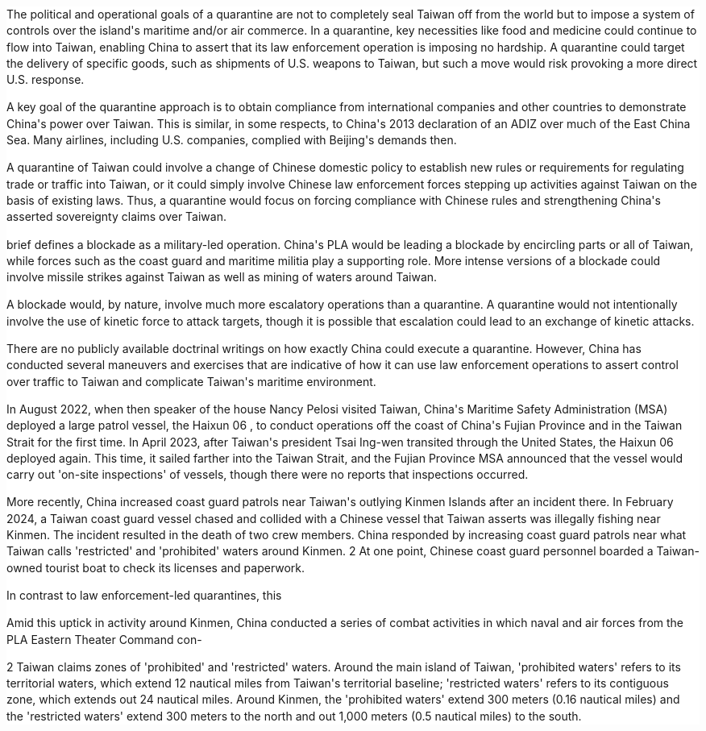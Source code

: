 The political and operational goals of a quarantine are not to completely seal Taiwan off from the world but to impose a system of controls over the island's maritime and/or air commerce. In a quarantine, key necessities like food and medicine could continue to flow into Taiwan, enabling China to assert that its law enforcement operation is imposing no hardship. A quarantine could target the delivery of specific goods, such as shipments of U.S. weapons to Taiwan, but such a move would risk provoking a more direct U.S. response.

A key goal of the quarantine approach is to obtain compliance from international companies and other countries to demonstrate China's power over Taiwan. This is similar, in some respects, to China's 2013 declaration of an ADIZ over much of the East China Sea. Many airlines, including U.S. companies, complied with Beijing's demands then.

A quarantine of Taiwan could involve a change of Chinese domestic policy to establish new rules or requirements for regulating trade or traffic into Taiwan, or it could simply involve Chinese law enforcement forces stepping up activities against Taiwan on the basis of existing laws. Thus, a quarantine would focus on forcing compliance with Chinese rules and strengthening China's asserted sovereignty claims over Taiwan.

brief defines a blockade as a military-led operation. China's PLA would be leading a blockade by encircling parts or all of Taiwan, while forces such as the coast guard and maritime militia play a supporting role. More intense versions of a blockade could involve missile strikes against Taiwan as well as mining of waters around Taiwan.

A blockade would, by nature, involve much more escalatory operations than a quarantine. A quarantine would not intentionally involve the use of kinetic force to attack targets, though it is possible that escalation could lead to an exchange of kinetic attacks.

There are no publicly available doctrinal writings on how exactly China could execute a quarantine. However, China has conducted several maneuvers and exercises that are indicative of how it can use law enforcement operations to assert control over traffic to Taiwan and complicate Taiwan's maritime environment.

In August 2022, when then speaker of the house Nancy Pelosi visited Taiwan, China's Maritime Safety Administration (MSA) deployed a large patrol vessel, the Haixun 06 , to conduct operations off the coast of China's Fujian Province and in the Taiwan Strait for the first time. In April 2023, after Taiwan's president Tsai Ing-wen transited through the United States, the Haixun 06 deployed again. This time, it sailed farther into the Taiwan Strait, and the Fujian Province MSA announced that the vessel would carry out 'on-site inspections' of vessels, though there were no reports that inspections occurred.

More recently, China increased coast guard patrols near Taiwan's outlying Kinmen Islands after an incident there. In February 2024, a Taiwan coast guard vessel chased and collided with a Chinese vessel that Taiwan asserts was illegally fishing near Kinmen. The incident resulted in the death of two crew members. China responded by increasing coast guard patrols near what Taiwan calls 'restricted' and 'prohibited' waters around Kinmen. 2  At one point, Chinese coast guard personnel boarded a Taiwan-owned tourist boat to check its licenses and paperwork.

In contrast to law enforcement-led quarantines, this

Amid this uptick in activity around Kinmen, China conducted a series of combat activities in which naval and air forces from the PLA Eastern Theater Command con-

2 Taiwan claims zones of 'prohibited' and 'restricted' waters. Around the main island of Taiwan, 'prohibited waters' refers to its territorial waters, which extend 12 nautical miles from Taiwan's territorial baseline; 'restricted waters' refers to its contiguous zone, which extends out 24 nautical miles. Around Kinmen, the 'prohibited waters' extend 300 meters (0.16 nautical miles) and the 'restricted waters' extend 300 meters to the north and out 1,000 meters (0.5 nautical miles) to the south.
